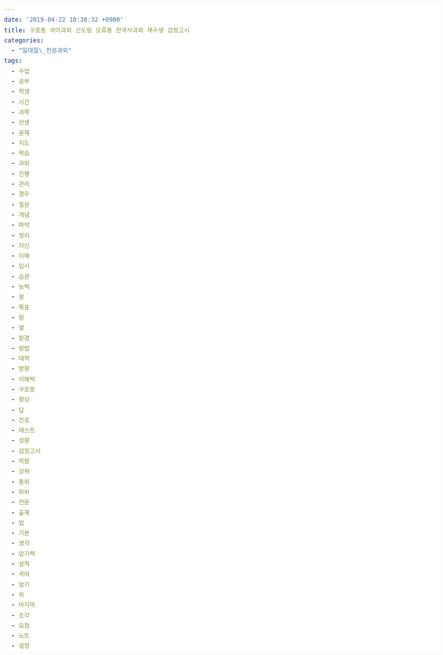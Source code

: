 ```yaml
---
date: '2019-04-22 10:38:32 +0900'
title: 구로동 국어과외 신도림 오류동 한국사과외 재수생 검정고시
categories:
  - "일대일\_전문과외"
tags:
  - 수업
  - 공부
  - 학생
  - 시간
  - 과목
  - 선생
  - 문제
  - 지도
  - 학습
  - 과외
  - 진행
  - 관리
  - 경우
  - 질문
  - 개념
  - 파악
  - 정리
  - 자신
  - 이해
  - 입시
  - 습관
  - 능력
  - 꿈
  - 목표
  - 원
  - 옆
  - 환경
  - 방법
  - 대학
  - 방향
  - 이해력
  - 구로동
  - 향상
  - 답
  - 진로
  - 테스트
  - 성향
  - 검정고시
  - 학원
  - 상위
  - 중위
  - 하위
  - 전문
  - 출제
  - 법
  - 기본
  - 생각
  - 암기력
  - 성적
  - 국어
  - 암기
  - 위
  - 마지막
  - 조각
  - 요점
  - 노트
  - 설정
```